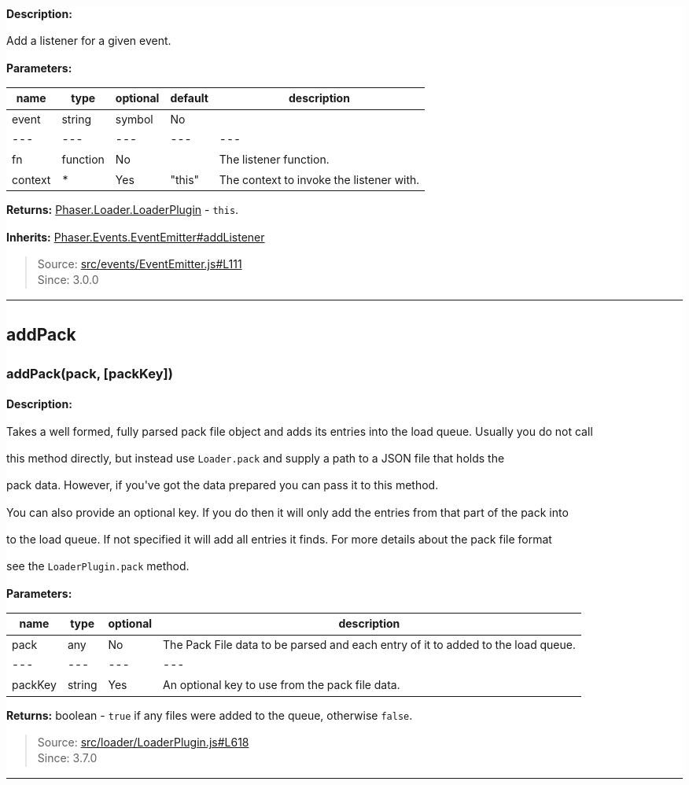 **Description:**

Add a listener for a given event.

**Parameters:**

| name | type | optional | default | description |
| --- | --- | --- | --- | --- |
| event | string | symbol | No |  | The event name. |
| --- | --- | --- | --- | --- |
| fn | function | No |  | The listener function. |
| context | \* | Yes | "this" | The context to invoke the listener with. |

**Returns:** [Phaser.Loader.LoaderPlugin](loader-loaderplugin.md) - `this`.

**Inherits:** [Phaser.Events.EventEmitter#addListener](events-eventemitter.md)

> Source: [src/events/EventEmitter.js#L111](https://github.com/phaserjs/phaser/blob/v3.87.0/src/events/EventEmitter.js#L111)  
> Since: 3.0.0

---

## addPack

### <instance> addPack(pack, [packKey])

**Description:**

Takes a well formed, fully parsed pack file object and adds its entries into the load queue. Usually you do not call

this method directly, but instead use `Loader.pack` and supply a path to a JSON file that holds the

pack data. However, if you've got the data prepared you can pass it to this method.

You can also provide an optional key. If you do then it will only add the entries from that part of the pack into

to the load queue. If not specified it will add all entries it finds. For more details about the pack file format

see the `LoaderPlugin.pack` method.

**Parameters:**

| name | type | optional | description |
| --- | --- | --- | --- |
| pack | any | No | The Pack File data to be parsed and each entry of it to added to the load queue. |
| --- | --- | --- | --- |
| packKey | string | Yes | An optional key to use from the pack file data. |

**Returns:** boolean - `true` if any files were added to the queue, otherwise `false`.

> Source: [src/loader/LoaderPlugin.js#L618](https://github.com/phaserjs/phaser/blob/v3.87.0/src/loader/LoaderPlugin.js#L618)  
> Since: 3.7.0

---